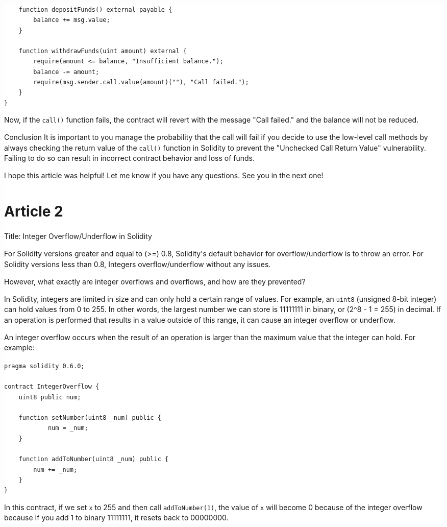         function depositFunds() external payable {
            balance += msg.value;
        }
    
        function withdrawFunds(uint amount) external {
            require(amount <= balance, "Insufficient balance.");
            balance -= amount;
            require(msg.sender.call.value(amount)(""), "Call failed.");
        }
    }
    

Now, if the `call()` function fails, the contract will revert with the message "Call failed." and the balance will not be reduced.

Conclusion
It is important to you manage the probability that the call will fail if you decide to use the low-level call methods by always checking the return value of the `call()` function in Solidity to prevent the "Unchecked Call Return Value" vulnerability. Failing to do so can result in incorrect contract behavior and loss of funds. 

I hope this article was helpful! Let me know if you have any questions. See you in the next one!


# Article 2
Title: Integer Overflow/Underflow in Solidity

For Solidity versions greater and equal to (>=) 0.8, Solidity's default behavior for overflow/underflow is to throw an error. For Solidity versions less than 0.8, Integers overflow/underflow without any issues.

However, what exactly are integer overflows and overflows, and how are they prevented?

In Solidity, integers are limited in size and can only hold a certain range of values. For example, an `uint8` (unsigned 8-bit integer) can hold values from 0 to 255. In other words, the largest number we can store is 11111111 in binary, or  (2^8 - 1 = 255) in decimal. If an operation is performed that results in a value outside of this range, it can cause an integer overflow or underflow.

An integer overflow occurs when the result of an operation is larger than the maximum value that the integer can hold. For example:

    pragma solidity 0.6.0;
    
    contract IntegerOverflow {
        uint8 public num;
    
        function setNumber(uint8 _num) public {
                num = _num;
        }
        
        function addToNumber(uint8 _num) public {
            num += _num;
        }
    }
    

In this contract, if we set `x` to 255 and then call `addToNumber(1)`, the value of `x` will become 0 because of the integer overflow because  If you add 1 to binary 11111111, it resets back to 00000000.
